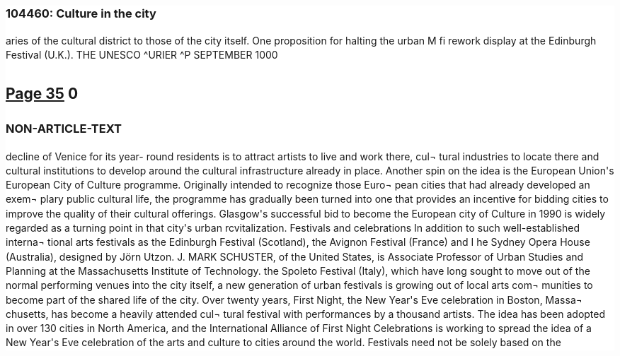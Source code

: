 ### 104460: Culture in the city
aries of the cultural district to those of the city
itself. One proposition for halting the urban
M fi rework display at the
Edinburgh Festival (U.K.).
THE UNESCO ^URIER ^P SEPTEMBER 1000
## [Page 35](https://demo.humlab.umu.se/courier/104497engo.pdf#page=35) 0
### NON-ARTICLE-TEXT
decline of Venice for its year- round residents
is to attract artists to live and work there, cul¬
tural industries to locate there and cultural
institutions to develop around the cultural
infrastructure already in place.
Another spin on the idea is the European
Union's European City of Culture programme.
Originally intended to recognize those Euro¬
pean cities that had already developed an exem¬
plary public cultural life, the programme has
gradually been turned into one that provides an
incentive for bidding cities to improve the
quality of their cultural offerings. Glasgow's
successful bid to become the European city of
Culture in 1990 is widely regarded as a turning
point in that city's urban rcvitalization.
Festivals and celebrations
In addition to such well-established interna¬
tional arts festivals as the Edinburgh Festival
(Scotland), the Avignon Festival (France) and
I he Sydney Opera House
(Australia), designed
by Jörn Utzon.
J. MARK SCHUSTER,
of the United States, is Associate
Professor of Urban Studies and
Planning at the Massachusetts
Institute of Technology.
the Spoleto Festival (Italy), which have long
sought to move out of the normal performing
venues into the city itself, a new generation of
urban festivals is growing out of local arts com¬
munities to become part of the shared life of
the city. Over twenty years, First Night, the
New Year's Eve celebration in Boston, Massa¬
chusetts, has become a heavily attended cul¬
tural festival with performances by a thousand
artists. The idea has been adopted in over 130
cities in North America, and the International
Alliance of First Night Celebrations is
working to spread the idea of a New Year's
Eve celebration of the arts and culture to cities
around the world.
Festivals need not be solely based on the
